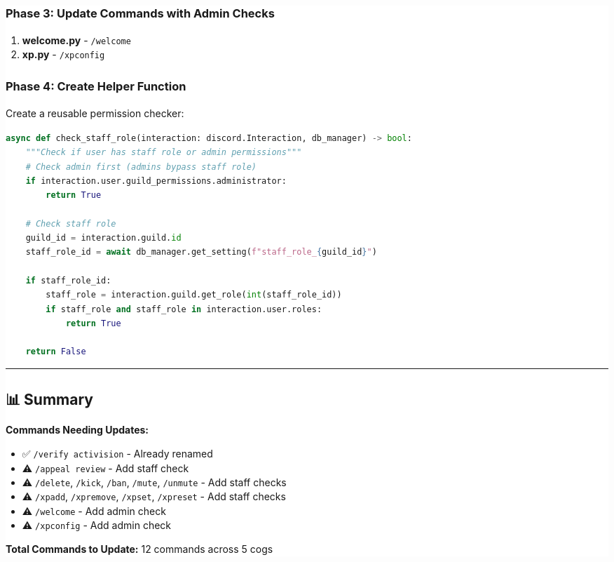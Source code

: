 ### Phase 3: Update Commands with Admin Checks
1. **welcome.py** - `/welcome`
2. **xp.py** - `/xpconfig`

### Phase 4: Create Helper Function
Create a reusable permission checker:
```python
async def check_staff_role(interaction: discord.Interaction, db_manager) -> bool:
    """Check if user has staff role or admin permissions"""
    # Check admin first (admins bypass staff role)
    if interaction.user.guild_permissions.administrator:
        return True
    
    # Check staff role
    guild_id = interaction.guild.id
    staff_role_id = await db_manager.get_setting(f"staff_role_{guild_id}")
    
    if staff_role_id:
        staff_role = interaction.guild.get_role(int(staff_role_id))
        if staff_role and staff_role in interaction.user.roles:
            return True
    
    return False
```

---

## 📊 Summary

**Commands Needing Updates:**
- ✅ `/verify activision` - Already renamed
- ⚠️ `/appeal review` - Add staff check
- ⚠️ `/delete`, `/kick`, `/ban`, `/mute`, `/unmute` - Add staff checks
- ⚠️ `/xpadd`, `/xpremove`, `/xpset`, `/xpreset` - Add staff checks
- ⚠️ `/welcome` - Add admin check
- ⚠️ `/xpconfig` - Add admin check

**Total Commands to Update:** 12 commands across 5 cogs